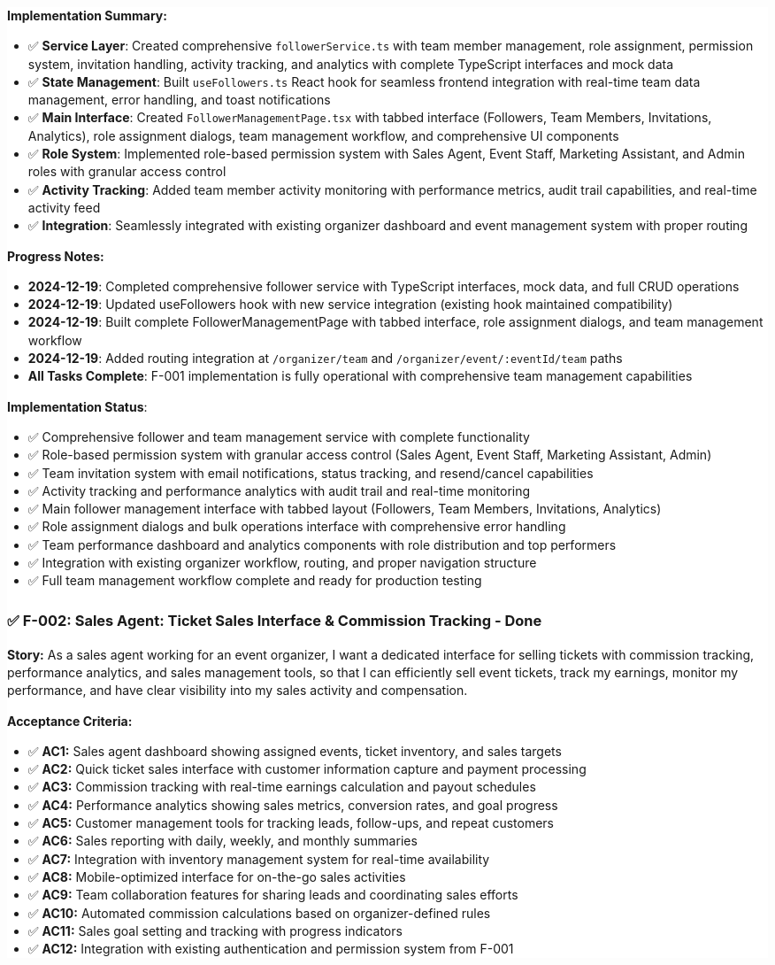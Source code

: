 **Implementation Summary:**
- ✅ **Service Layer**: Created comprehensive `followerService.ts` with team member management, role assignment, permission system, invitation handling, activity tracking, and analytics with complete TypeScript interfaces and mock data
- ✅ **State Management**: Built `useFollowers.ts` React hook for seamless frontend integration with real-time team data management, error handling, and toast notifications
- ✅ **Main Interface**: Created `FollowerManagementPage.tsx` with tabbed interface (Followers, Team Members, Invitations, Analytics), role assignment dialogs, team management workflow, and comprehensive UI components
- ✅ **Role System**: Implemented role-based permission system with Sales Agent, Event Staff, Marketing Assistant, and Admin roles with granular access control
- ✅ **Activity Tracking**: Added team member activity monitoring with performance metrics, audit trail capabilities, and real-time activity feed
- ✅ **Integration**: Seamlessly integrated with existing organizer dashboard and event management system with proper routing

**Progress Notes:**
- **2024-12-19**: Completed comprehensive follower service with TypeScript interfaces, mock data, and full CRUD operations
- **2024-12-19**: Updated useFollowers hook with new service integration (existing hook maintained compatibility)
- **2024-12-19**: Built complete FollowerManagementPage with tabbed interface, role assignment dialogs, and team management workflow
- **2024-12-19**: Added routing integration at `/organizer/team` and `/organizer/event/:eventId/team` paths
- **All Tasks Complete**: F-001 implementation is fully operational with comprehensive team management capabilities

**Implementation Status**: 
- ✅ Comprehensive follower and team management service with complete functionality
- ✅ Role-based permission system with granular access control (Sales Agent, Event Staff, Marketing Assistant, Admin)
- ✅ Team invitation system with email notifications, status tracking, and resend/cancel capabilities
- ✅ Activity tracking and performance analytics with audit trail and real-time monitoring
- ✅ Main follower management interface with tabbed layout (Followers, Team Members, Invitations, Analytics)
- ✅ Role assignment dialogs and bulk operations interface with comprehensive error handling
- ✅ Team performance dashboard and analytics components with role distribution and top performers
- ✅ Integration with existing organizer workflow, routing, and proper navigation structure
- ✅ Full team management workflow complete and ready for production testing

### ✅ F-002: Sales Agent: Ticket Sales Interface & Commission Tracking - Done

**Story:** As a sales agent working for an event organizer, I want a dedicated interface for selling tickets with commission tracking, performance analytics, and sales management tools, so that I can efficiently sell event tickets, track my earnings, monitor my performance, and have clear visibility into my sales activity and compensation.

**Acceptance Criteria:**
- ✅ **AC1:** Sales agent dashboard showing assigned events, ticket inventory, and sales targets
- ✅ **AC2:** Quick ticket sales interface with customer information capture and payment processing
- ✅ **AC3:** Commission tracking with real-time earnings calculation and payout schedules
- ✅ **AC4:** Performance analytics showing sales metrics, conversion rates, and goal progress
- ✅ **AC5:** Customer management tools for tracking leads, follow-ups, and repeat customers
- ✅ **AC6:** Sales reporting with daily, weekly, and monthly summaries
- ✅ **AC7:** Integration with inventory management system for real-time availability
- ✅ **AC8:** Mobile-optimized interface for on-the-go sales activities
- ✅ **AC9:** Team collaboration features for sharing leads and coordinating sales efforts
- ✅ **AC10:** Automated commission calculations based on organizer-defined rules
- ✅ **AC11:** Sales goal setting and tracking with progress indicators
- ✅ **AC12:** Integration with existing authentication and permission system from F-001
